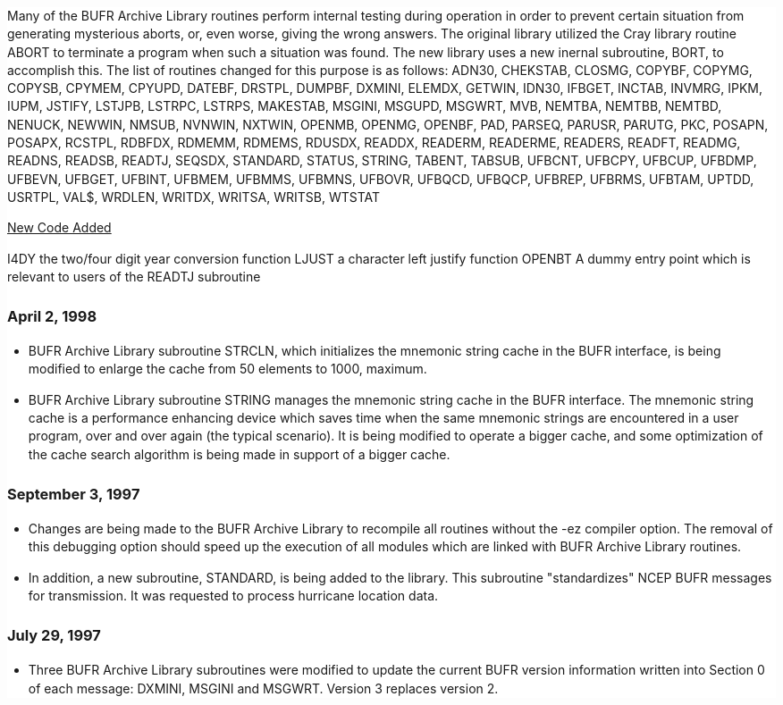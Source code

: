 Many of the BUFR Archive Library routines perform internal testing during
operation in order to prevent certain situation from generating mysterious
aborts, or, even worse, giving the wrong answers. The original library utilized
the Cray library routine ABORT to terminate a program when such a situation was
found.  The new library uses a new inernal subroutine, BORT, to accomplish
this.  The list of routines changed for this purpose is as follows: ADN30,
CHEKSTAB, CLOSMG, COPYBF, COPYMG, COPYSB, CPYMEM, CPYUPD, DATEBF, DRSTPL,
DUMPBF, DXMINI, ELEMDX, GETWIN, IDN30, IFBGET, INCTAB, INVMRG, IPKM, IUPM,
JSTIFY, LSTJPB, LSTRPC, LSTRPS, MAKESTAB, MSGINI, MSGUPD, MSGWRT, MVB, NEMTBA,
NEMTBB, NEMTBD, NENUCK, NEWWIN, NMSUB, NVNWIN, NXTWIN, OPENMB, OPENMG, OPENBF,
PAD, PARSEQ, PARUSR, PARUTG, PKC, POSAPN, POSAPX, RCSTPL, RDBFDX, RDMEMM,
RDMEMS, RDUSDX, READDX, READERM, READERME, READERS, READFT, READMG, READNS,
READSB, READTJ, SEQSDX, STANDARD, STATUS, STRING, TABENT, TABSUB, UFBCNT,
UFBCPY, UFBCUP, UFBDMP, UFBEVN, UFBGET, UFBINT, UFBMEM, UFBMMS, UFBMNS,
UFBOVR, UFBQCD, UFBQCP, UFBREP, UFBRMS, UFBTAM, UPTDD, USRTPL, VAL$, WRDLEN,
WRITDX, WRITSA, WRITSB, WTSTAT

<u>New Code Added</u>

I4DY      the two/four digit year conversion function
LJUST     a character left justify function
OPENBT    A dummy entry point which is relevant to users of the READTJ
          subroutine


### April 2, 1998

* BUFR Archive Library subroutine STRCLN, which initializes the mnemonic string
cache in the BUFR interface, is being modified to enlarge the cache from 50
elements to 1000, maximum.

* BUFR Archive Library subroutine STRING manages the mnemonic string cache in
the BUFR interface.  The mnemonic string cache is a performance enhancing
device which saves time when the same mnemonic strings are encountered in a
user program, over and over again (the typical scenario).  It is being
modified to operate a bigger cache, and some optimization of the cache search
algorithm is being made in support of a bigger cache.


### September 3, 1997

* Changes are being made to the BUFR Archive Library to recompile all routines
without the -ez compiler option.  The removal of this debugging option should
speed up the execution of all modules which are linked with BUFR Archive
Library routines.

* In addition, a new subroutine, STANDARD, is being added to the library.  This
subroutine "standardizes" NCEP BUFR messages for transmission.  It was
requested to process hurricane location data.


### July 29, 1997

* Three BUFR Archive Library subroutines were modified to update the current
BUFR version information written into Section 0 of each message:  DXMINI,
MSGINI and MSGWRT.  Version 3 replaces version 2.
